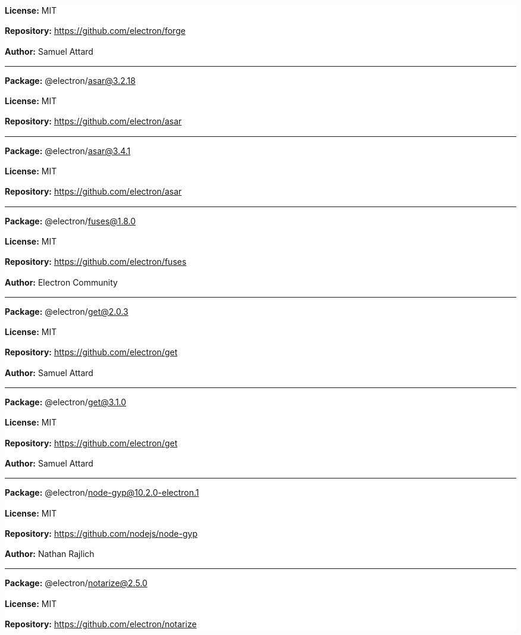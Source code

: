 **License:** MIT

**Repository:** https://github.com/electron/forge

**Author:** Samuel Attard

---
**Package:** @electron/asar@3.2.18

**License:** MIT

**Repository:** https://github.com/electron/asar

---
**Package:** @electron/asar@3.4.1

**License:** MIT

**Repository:** https://github.com/electron/asar

---
**Package:** @electron/fuses@1.8.0

**License:** MIT

**Repository:** https://github.com/electron/fuses

**Author:** Electron Community

---
**Package:** @electron/get@2.0.3

**License:** MIT

**Repository:** https://github.com/electron/get

**Author:** Samuel Attard

---
**Package:** @electron/get@3.1.0

**License:** MIT

**Repository:** https://github.com/electron/get

**Author:** Samuel Attard

---
**Package:** @electron/node-gyp@10.2.0-electron.1

**License:** MIT

**Repository:** https://github.com/nodejs/node-gyp

**Author:** Nathan Rajlich

---
**Package:** @electron/notarize@2.5.0

**License:** MIT

**Repository:** https://github.com/electron/notarize
